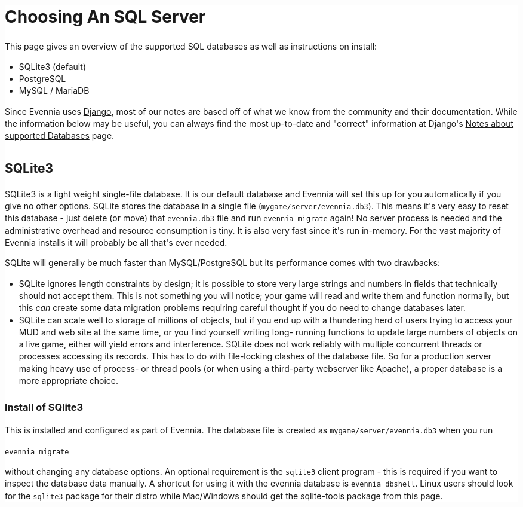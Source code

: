 # Choosing An SQL Server


This page gives an overview of the supported SQL databases as well as instructions on install:

 - SQLite3 (default)
 - PostgreSQL
 - MySQL / MariaDB

Since Evennia uses [Django](http://djangoproject.com), most of our notes are based off of what we
know from the community and their documentation. While the information below may be useful, you can
always find the most up-to-date and "correct" information at Django's [Notes about supported
Databases](http://docs.djangoproject.com/en/dev/ref/databases/#ref-databases) page.

## SQLite3

[SQLite3](https://sqlite.org/) is a light weight single-file database. It is our default database
and Evennia will set this up for you automatically if you give no other options. SQLite stores the
database in a single file (`mygame/server/evennia.db3`). This means it's very easy to reset this
database - just delete (or move) that `evennia.db3` file and run `evennia migrate` again! No server
process is needed and the administrative overhead and resource consumption is tiny. It is also very
fast since it's run in-memory. For the vast majority of Evennia installs it will probably be all
that's ever needed.

SQLite will generally be much faster than MySQL/PostgreSQL but its performance comes with two
drawbacks:

* SQLite [ignores length constraints by design](https://www.sqlite.org/faq.html#q9); it is possible
to store very large strings and numbers in fields that technically should not accept them. This is
not something you will notice; your game will read and write them and function normally, but this
*can* create some data migration problems requiring careful thought if you do need to change
databases later.
* SQLite can scale well to storage of millions of objects, but if you end up with a thundering herd
of users trying to access your MUD and web site at the same time, or you find yourself writing long-
running functions to update large numbers of objects on a live game, either will yield errors and
interference. SQLite does not work reliably with multiple concurrent threads or processes accessing
its records. This has to do with file-locking clashes of the database file. So for a production
server making heavy use of process- or thread pools (or when using a third-party webserver like
Apache), a proper database is a more appropriate choice.

### Install of SQlite3

This is installed and configured as part of Evennia. The database file is created as
`mygame/server/evennia.db3` when you run

    evennia migrate

without changing any database options. An optional requirement is the `sqlite3` client program -
this is required if you want to inspect the database data manually. A shortcut for using it with the
evennia database is `evennia dbshell`. Linux users should look for the `sqlite3` package for their
distro while Mac/Windows should get the [sqlite-tools package from this
page](https://sqlite.org/download.html).
